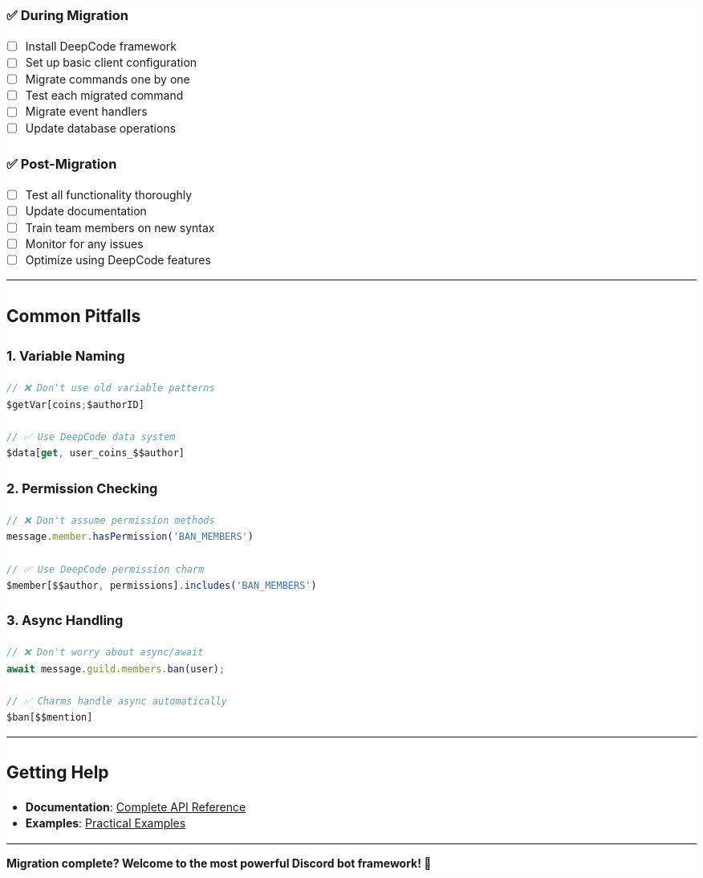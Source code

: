 ### ✅ During Migration
- [ ] Install DeepCode framework
- [ ] Set up basic client configuration
- [ ] Migrate commands one by one
- [ ] Test each migrated command
- [ ] Migrate event handlers
- [ ] Update database operations

### ✅ Post-Migration
- [ ] Test all functionality thoroughly
- [ ] Update documentation
- [ ] Train team members on new syntax
- [ ] Monitor for any issues
- [ ] Optimize using DeepCode features

---

## Common Pitfalls

### 1. Variable Naming
```javascript
// ❌ Don't use old variable patterns
$getVar[coins;$authorID]

// ✅ Use DeepCode data system
$data[get, user_coins_$$author]
```

### 2. Permission Checking
```javascript
// ❌ Don't assume permission methods
message.member.hasPermission('BAN_MEMBERS')

// ✅ Use DeepCode permission charm
$member[$$author, permissions].includes('BAN_MEMBERS')
```

### 3. Async Handling
```javascript
// ❌ Don't worry about async/await
await message.guild.members.ban(user);

// ✅ Charms handle async automatically
$ban[$$mention]
```

---

## Getting Help

- **Documentation**: [Complete API Reference](./api.md)
- **Examples**: [Practical Examples](../examples/)
---

**Migration complete? Welcome to the most powerful Discord bot framework! 🚀**
